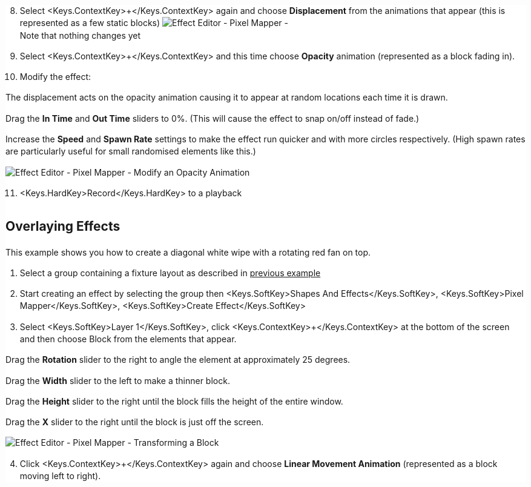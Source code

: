 8. Select <Keys.ContextKey>+</Keys.ContextKey> again and choose <strong>Displacement</strong> from the animations that
appear (this is represented as a few static blocks)
![Effect Editor - Pixel Mapper - ](/docs/images/Effect-Editor-Pixel-Mapper.png)  
Note that nothing changes yet

9. Select <Keys.ContextKey>+</Keys.ContextKey> and this time choose <strong>Opacity</strong> animation (represented as
a block fading in).

10. Modify the effect:

 The displacement acts on the opacity animation causing it to appear at
 random locations each time it is drawn.

 Drag the <strong>In Time</strong> and <strong>Out Time</strong> sliders to 0%. (This will cause
 the effect to snap on/off instead of fade.)

 Increase the <strong>Speed</strong> and <strong>Spawn Rate</strong> settings to make the effect
 run quicker and with more circles respectively. (High spawn rates are
 particularly useful for small randomised elements like this.)

 ![Effect Editor - Pixel Mapper - Modify an Opacity Animation](/docs/images/Effect-Editor-Pixel-Mapper-Modify-an-Opacity-Animation.png)

11. <Keys.HardKey>Record</Keys.HardKey> to a playback

Overlaying Effects
------------------

This example shows you how to create a diagonal white wipe with a
rotating red fan on top.

1. Select a group containing a fixture layout as described in [previous
example](#randomising-effects)

2. Start creating an effect by selecting the group then <Keys.SoftKey>Shapes And
Effects</Keys.SoftKey>, <Keys.SoftKey>Pixel Mapper</Keys.SoftKey>, <Keys.SoftKey>Create Effect</Keys.SoftKey>

3. Select <Keys.SoftKey>Layer 1</Keys.SoftKey>, click <Keys.ContextKey>+</Keys.ContextKey> at the bottom of the screen and then
choose Block from the elements that appear.

 Drag the <strong>Rotation</strong> slider to the right to angle the element at
 approximately 25 degrees.

 Drag the <strong>Width</strong> slider to the left to make a thinner block.

 Drag the <strong>Height</strong> slider to the right until the block fills the height
 of the entire window.

 Drag the <strong>X</strong> slider to the right until the block is just off the
 screen.

 ![Effect Editor - Pixel Mapper - Transforming a Block](/docs/images/Effect-Editor-Pixel-Mapper-Transforming-a-Block.png)

4. Click <Keys.ContextKey>+</Keys.ContextKey> again and choose <strong>Linear Movement Animation</strong> (represented
as a block moving left to right).
